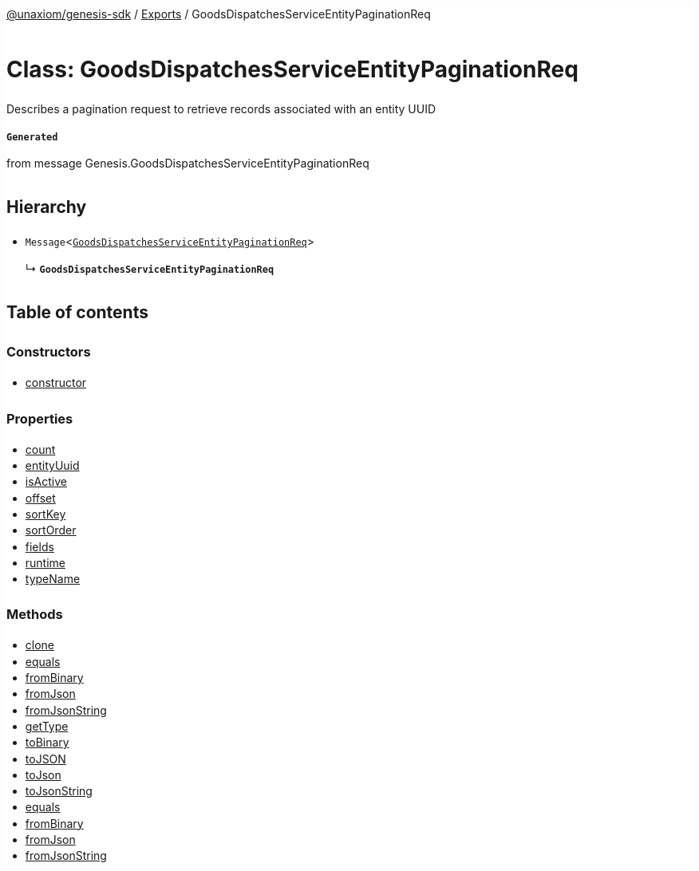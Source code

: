 [@unaxiom/genesis-sdk](../README.md) / [Exports](../modules.md) / GoodsDispatchesServiceEntityPaginationReq

# Class: GoodsDispatchesServiceEntityPaginationReq

Describes a pagination request to retrieve records associated with an entity UUID

**`Generated`**

from message Genesis.GoodsDispatchesServiceEntityPaginationReq

## Hierarchy

- `Message`<[`GoodsDispatchesServiceEntityPaginationReq`](GoodsDispatchesServiceEntityPaginationReq.md)\>

  ↳ **`GoodsDispatchesServiceEntityPaginationReq`**

## Table of contents

### Constructors

- [constructor](GoodsDispatchesServiceEntityPaginationReq.md#constructor)

### Properties

- [count](GoodsDispatchesServiceEntityPaginationReq.md#count)
- [entityUuid](GoodsDispatchesServiceEntityPaginationReq.md#entityuuid)
- [isActive](GoodsDispatchesServiceEntityPaginationReq.md#isactive)
- [offset](GoodsDispatchesServiceEntityPaginationReq.md#offset)
- [sortKey](GoodsDispatchesServiceEntityPaginationReq.md#sortkey)
- [sortOrder](GoodsDispatchesServiceEntityPaginationReq.md#sortorder)
- [fields](GoodsDispatchesServiceEntityPaginationReq.md#fields)
- [runtime](GoodsDispatchesServiceEntityPaginationReq.md#runtime)
- [typeName](GoodsDispatchesServiceEntityPaginationReq.md#typename)

### Methods

- [clone](GoodsDispatchesServiceEntityPaginationReq.md#clone)
- [equals](GoodsDispatchesServiceEntityPaginationReq.md#equals)
- [fromBinary](GoodsDispatchesServiceEntityPaginationReq.md#frombinary)
- [fromJson](GoodsDispatchesServiceEntityPaginationReq.md#fromjson)
- [fromJsonString](GoodsDispatchesServiceEntityPaginationReq.md#fromjsonstring)
- [getType](GoodsDispatchesServiceEntityPaginationReq.md#gettype)
- [toBinary](GoodsDispatchesServiceEntityPaginationReq.md#tobinary)
- [toJSON](GoodsDispatchesServiceEntityPaginationReq.md#tojson)
- [toJson](GoodsDispatchesServiceEntityPaginationReq.md#tojson-1)
- [toJsonString](GoodsDispatchesServiceEntityPaginationReq.md#tojsonstring)
- [equals](GoodsDispatchesServiceEntityPaginationReq.md#equals-1)
- [fromBinary](GoodsDispatchesServiceEntityPaginationReq.md#frombinary-1)
- [fromJson](GoodsDispatchesServiceEntityPaginationReq.md#fromjson-1)
- [fromJsonString](GoodsDispatchesServiceEntityPaginationReq.md#fromjsonstring-1)

